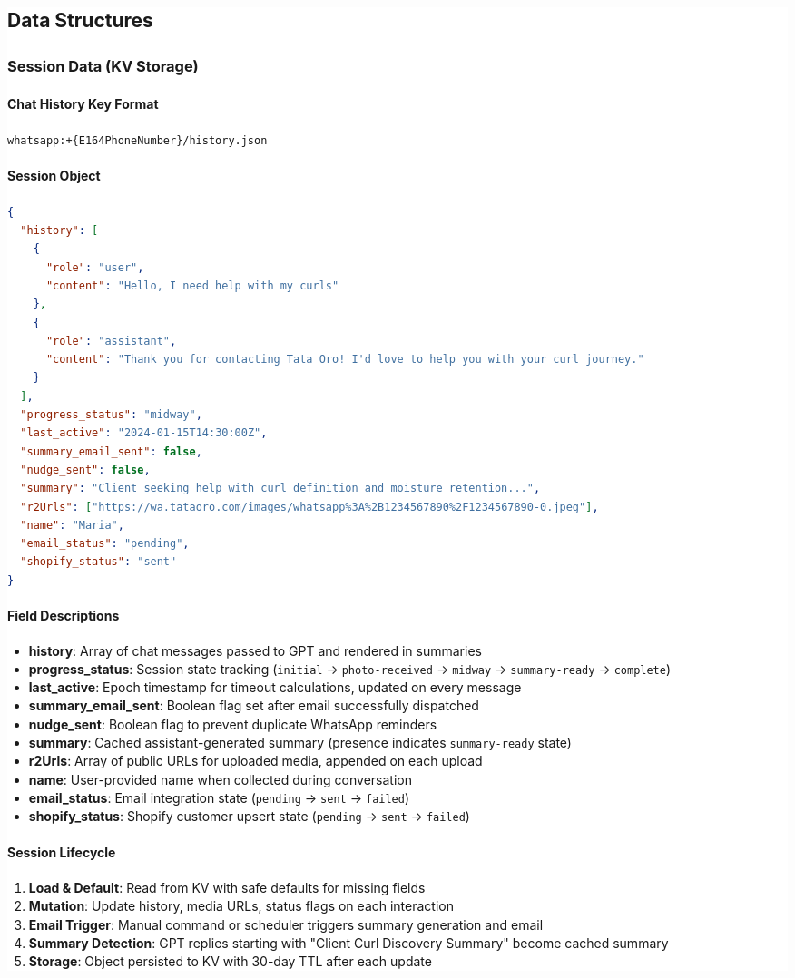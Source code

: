 ## Data Structures

### Session Data (KV Storage)

#### Chat History Key Format

```
whatsapp:+{E164PhoneNumber}/history.json
```

#### Session Object

```json
{
  "history": [
    {
      "role": "user",
      "content": "Hello, I need help with my curls"
    },
    {
      "role": "assistant",
      "content": "Thank you for contacting Tata Oro! I'd love to help you with your curl journey."
    }
  ],
  "progress_status": "midway",
  "last_active": "2024-01-15T14:30:00Z",
  "summary_email_sent": false,
  "nudge_sent": false,
  "summary": "Client seeking help with curl definition and moisture retention...",
  "r2Urls": ["https://wa.tataoro.com/images/whatsapp%3A%2B1234567890%2F1234567890-0.jpeg"],
  "name": "Maria",
  "email_status": "pending",
  "shopify_status": "sent"
}
```

#### Field Descriptions

- **history**: Array of chat messages passed to GPT and rendered in summaries
- **progress_status**: Session state tracking (`initial` → `photo-received` → `midway` → `summary-ready` → `complete`)
- **last_active**: Epoch timestamp for timeout calculations, updated on every message
- **summary_email_sent**: Boolean flag set after email successfully dispatched
- **nudge_sent**: Boolean flag to prevent duplicate WhatsApp reminders
- **summary**: Cached assistant-generated summary (presence indicates `summary-ready` state)
- **r2Urls**: Array of public URLs for uploaded media, appended on each upload
- **name**: User-provided name when collected during conversation
- **email_status**: Email integration state (`pending` → `sent` → `failed`)
- **shopify_status**: Shopify customer upsert state (`pending` → `sent` → `failed`)

#### Session Lifecycle

1. **Load & Default**: Read from KV with safe defaults for missing fields
2. **Mutation**: Update history, media URLs, status flags on each interaction
3. **Email Trigger**: Manual command or scheduler triggers summary generation and email
4. **Summary Detection**: GPT replies starting with "Client Curl Discovery Summary" become cached summary
5. **Storage**: Object persisted to KV with 30-day TTL after each update
